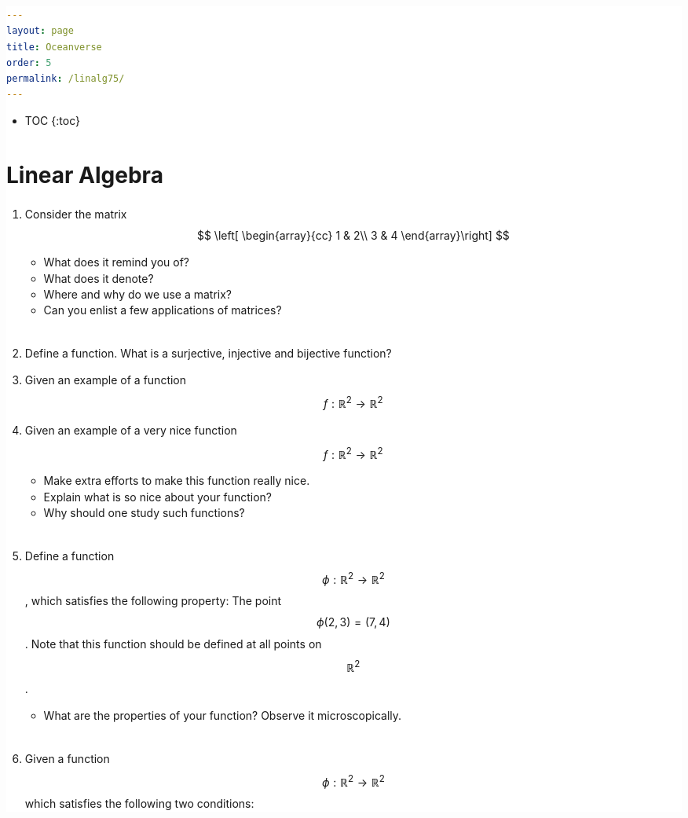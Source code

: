 ```yaml
---
layout: page
title: Oceanverse 
order: 5
permalink: /linalg75/
---
```


* TOC
{:toc}


# Linear Algebra

1. Consider the matrix 
   $$
   \left[ \begin{array}{cc}
   1 & 2\\ 3 & 4
   \end{array}\right]
   $$
   - What does it remind you of? 
   - What does it denote? 
   - Where and why do we use a matrix? 
   - Can you enlist a few applications of matrices?    
   <br>  

2. Define a function. What is a surjective, injective and bijective
   function?

3. Given an example of a function
   $$
   f:\mathbb{R}^2\rightarrow\mathbb{R}^2
   $$

4. Given an example of a very nice function
   $$f:\mathbb{R}^2\rightarrow\mathbb{R}^2$$
   - Make extra efforts to make this function really nice. 
   - Explain what is so nice about your
     function? 
   - Why should one study such functions?   
   <br>
5. Define a function 
   $$ \phi : \mathbb{R}^2 \rightarrow \mathbb{R}^2 $$, which satisfies the following property: The point $$ \phi(2,3)=(7,4) $$. Note that this function should be defined at all points on $$\mathbb{R}^2$$. 
   - What are the properties of your function? Observe it
   microscopically.   
   <br>
   
6. Given a function $$\phi : \mathbb{R}^2 \rightarrow \mathbb{R}^2$$
   which satisfies the following two conditions:
